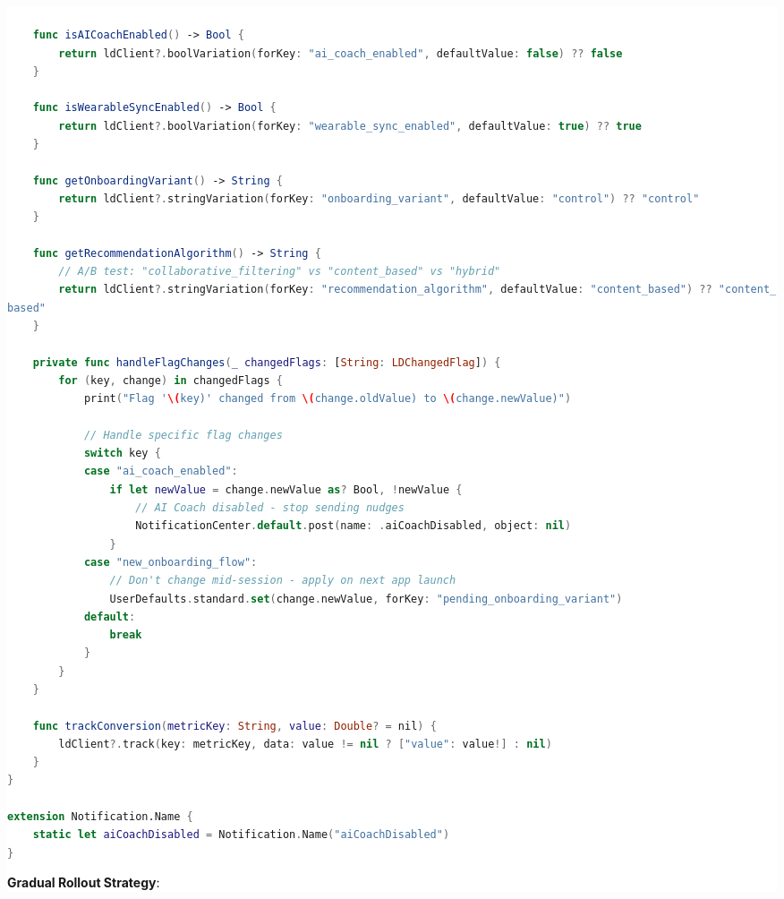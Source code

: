 ```swift

    func isAICoachEnabled() -> Bool {
        return ldClient?.boolVariation(forKey: "ai_coach_enabled", defaultValue: false) ?? false
    }

    func isWearableSyncEnabled() -> Bool {
        return ldClient?.boolVariation(forKey: "wearable_sync_enabled", defaultValue: true) ?? true
    }

    func getOnboardingVariant() -> String {
        return ldClient?.stringVariation(forKey: "onboarding_variant", defaultValue: "control") ?? "control"
    }

    func getRecommendationAlgorithm() -> String {
        // A/B test: "collaborative_filtering" vs "content_based" vs "hybrid"
        return ldClient?.stringVariation(forKey: "recommendation_algorithm", defaultValue: "content_based") ?? "content_based"
    }

    private func handleFlagChanges(_ changedFlags: [String: LDChangedFlag]) {
        for (key, change) in changedFlags {
            print("Flag '\(key)' changed from \(change.oldValue) to \(change.newValue)")

            // Handle specific flag changes
            switch key {
            case "ai_coach_enabled":
                if let newValue = change.newValue as? Bool, !newValue {
                    // AI Coach disabled - stop sending nudges
                    NotificationCenter.default.post(name: .aiCoachDisabled, object: nil)
                }
            case "new_onboarding_flow":
                // Don't change mid-session - apply on next app launch
                UserDefaults.standard.set(change.newValue, forKey: "pending_onboarding_variant")
            default:
                break
            }
        }
    }

    func trackConversion(metricKey: String, value: Double? = nil) {
        ldClient?.track(key: metricKey, data: value != nil ? ["value": value!] : nil)
    }
}

extension Notification.Name {
    static let aiCoachDisabled = Notification.Name("aiCoachDisabled")
}
```

**Gradual Rollout Strategy**:
